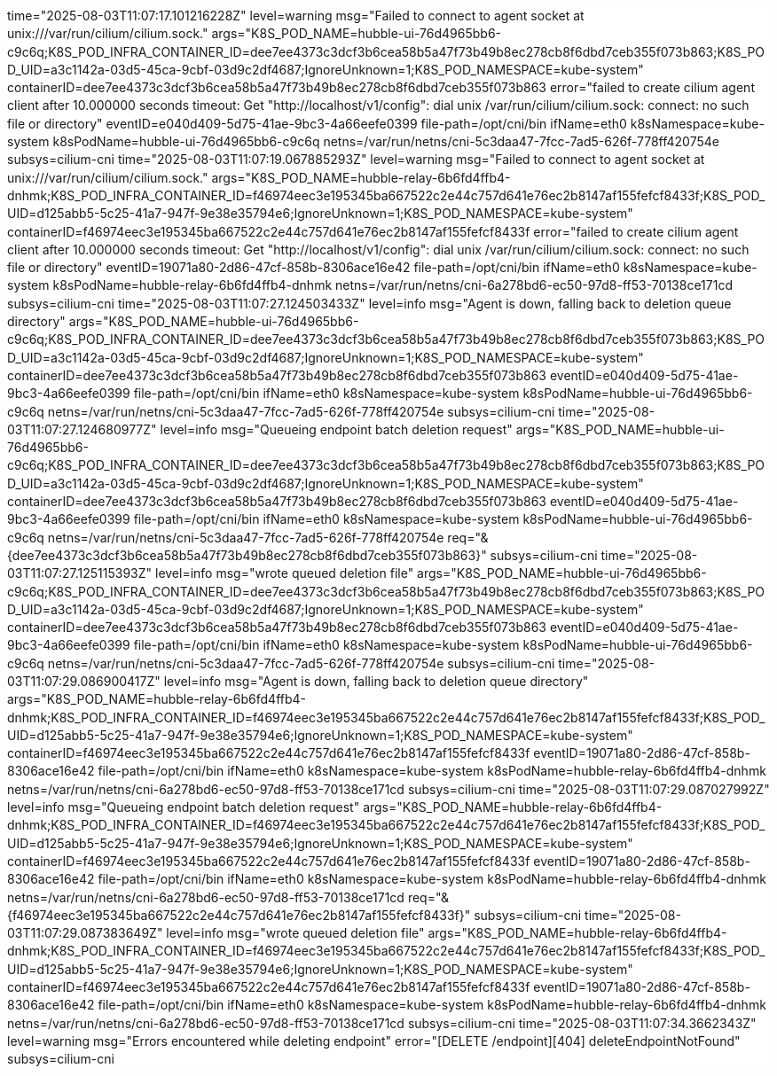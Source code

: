time="2025-08-03T11:07:17.101216228Z" level=warning msg="Failed to connect to agent socket at unix:///var/run/cilium/cilium.sock." args="K8S_POD_NAME=hubble-ui-76d4965bb6-c9c6q;K8S_POD_INFRA_CONTAINER_ID=dee7ee4373c3dcf3b6cea58b5a47f73b49b8ec278cb8f6dbd7ceb355f073b863;K8S_POD_UID=a3c1142a-03d5-45ca-9cbf-03d9c2df4687;IgnoreUnknown=1;K8S_POD_NAMESPACE=kube-system" containerID=dee7ee4373c3dcf3b6cea58b5a47f73b49b8ec278cb8f6dbd7ceb355f073b863 error="failed to create cilium agent client after 10.000000 seconds timeout: Get \"http://localhost/v1/config\": dial unix /var/run/cilium/cilium.sock: connect: no such file or directory" eventID=e040d409-5d75-41ae-9bc3-4a66eefe0399 file-path=/opt/cni/bin ifName=eth0 k8sNamespace=kube-system k8sPodName=hubble-ui-76d4965bb6-c9c6q netns=/var/run/netns/cni-5c3daa47-7fcc-7ad5-626f-778ff420754e subsys=cilium-cni
time="2025-08-03T11:07:19.067885293Z" level=warning msg="Failed to connect to agent socket at unix:///var/run/cilium/cilium.sock." args="K8S_POD_NAME=hubble-relay-6b6fd4ffb4-dnhmk;K8S_POD_INFRA_CONTAINER_ID=f46974eec3e195345ba667522c2e44c757d641e76ec2b8147af155fefcf8433f;K8S_POD_UID=d125abb5-5c25-41a7-947f-9e38e35794e6;IgnoreUnknown=1;K8S_POD_NAMESPACE=kube-system" containerID=f46974eec3e195345ba667522c2e44c757d641e76ec2b8147af155fefcf8433f error="failed to create cilium agent client after 10.000000 seconds timeout: Get \"http://localhost/v1/config\": dial unix /var/run/cilium/cilium.sock: connect: no such file or directory" eventID=19071a80-2d86-47cf-858b-8306ace16e42 file-path=/opt/cni/bin ifName=eth0 k8sNamespace=kube-system k8sPodName=hubble-relay-6b6fd4ffb4-dnhmk netns=/var/run/netns/cni-6a278bd6-ec50-97d8-ff53-70138ce171cd subsys=cilium-cni
time="2025-08-03T11:07:27.124503433Z" level=info msg="Agent is down, falling back to deletion queue directory" args="K8S_POD_NAME=hubble-ui-76d4965bb6-c9c6q;K8S_POD_INFRA_CONTAINER_ID=dee7ee4373c3dcf3b6cea58b5a47f73b49b8ec278cb8f6dbd7ceb355f073b863;K8S_POD_UID=a3c1142a-03d5-45ca-9cbf-03d9c2df4687;IgnoreUnknown=1;K8S_POD_NAMESPACE=kube-system" containerID=dee7ee4373c3dcf3b6cea58b5a47f73b49b8ec278cb8f6dbd7ceb355f073b863 eventID=e040d409-5d75-41ae-9bc3-4a66eefe0399 file-path=/opt/cni/bin ifName=eth0 k8sNamespace=kube-system k8sPodName=hubble-ui-76d4965bb6-c9c6q netns=/var/run/netns/cni-5c3daa47-7fcc-7ad5-626f-778ff420754e subsys=cilium-cni
time="2025-08-03T11:07:27.124680977Z" level=info msg="Queueing endpoint batch deletion request" args="K8S_POD_NAME=hubble-ui-76d4965bb6-c9c6q;K8S_POD_INFRA_CONTAINER_ID=dee7ee4373c3dcf3b6cea58b5a47f73b49b8ec278cb8f6dbd7ceb355f073b863;K8S_POD_UID=a3c1142a-03d5-45ca-9cbf-03d9c2df4687;IgnoreUnknown=1;K8S_POD_NAMESPACE=kube-system" containerID=dee7ee4373c3dcf3b6cea58b5a47f73b49b8ec278cb8f6dbd7ceb355f073b863 eventID=e040d409-5d75-41ae-9bc3-4a66eefe0399 file-path=/opt/cni/bin ifName=eth0 k8sNamespace=kube-system k8sPodName=hubble-ui-76d4965bb6-c9c6q netns=/var/run/netns/cni-5c3daa47-7fcc-7ad5-626f-778ff420754e req="&{dee7ee4373c3dcf3b6cea58b5a47f73b49b8ec278cb8f6dbd7ceb355f073b863}" subsys=cilium-cni
time="2025-08-03T11:07:27.125115393Z" level=info msg="wrote queued deletion file" args="K8S_POD_NAME=hubble-ui-76d4965bb6-c9c6q;K8S_POD_INFRA_CONTAINER_ID=dee7ee4373c3dcf3b6cea58b5a47f73b49b8ec278cb8f6dbd7ceb355f073b863;K8S_POD_UID=a3c1142a-03d5-45ca-9cbf-03d9c2df4687;IgnoreUnknown=1;K8S_POD_NAMESPACE=kube-system" containerID=dee7ee4373c3dcf3b6cea58b5a47f73b49b8ec278cb8f6dbd7ceb355f073b863 eventID=e040d409-5d75-41ae-9bc3-4a66eefe0399 file-path=/opt/cni/bin ifName=eth0 k8sNamespace=kube-system k8sPodName=hubble-ui-76d4965bb6-c9c6q netns=/var/run/netns/cni-5c3daa47-7fcc-7ad5-626f-778ff420754e subsys=cilium-cni
time="2025-08-03T11:07:29.086900417Z" level=info msg="Agent is down, falling back to deletion queue directory" args="K8S_POD_NAME=hubble-relay-6b6fd4ffb4-dnhmk;K8S_POD_INFRA_CONTAINER_ID=f46974eec3e195345ba667522c2e44c757d641e76ec2b8147af155fefcf8433f;K8S_POD_UID=d125abb5-5c25-41a7-947f-9e38e35794e6;IgnoreUnknown=1;K8S_POD_NAMESPACE=kube-system" containerID=f46974eec3e195345ba667522c2e44c757d641e76ec2b8147af155fefcf8433f eventID=19071a80-2d86-47cf-858b-8306ace16e42 file-path=/opt/cni/bin ifName=eth0 k8sNamespace=kube-system k8sPodName=hubble-relay-6b6fd4ffb4-dnhmk netns=/var/run/netns/cni-6a278bd6-ec50-97d8-ff53-70138ce171cd subsys=cilium-cni
time="2025-08-03T11:07:29.087027992Z" level=info msg="Queueing endpoint batch deletion request" args="K8S_POD_NAME=hubble-relay-6b6fd4ffb4-dnhmk;K8S_POD_INFRA_CONTAINER_ID=f46974eec3e195345ba667522c2e44c757d641e76ec2b8147af155fefcf8433f;K8S_POD_UID=d125abb5-5c25-41a7-947f-9e38e35794e6;IgnoreUnknown=1;K8S_POD_NAMESPACE=kube-system" containerID=f46974eec3e195345ba667522c2e44c757d641e76ec2b8147af155fefcf8433f eventID=19071a80-2d86-47cf-858b-8306ace16e42 file-path=/opt/cni/bin ifName=eth0 k8sNamespace=kube-system k8sPodName=hubble-relay-6b6fd4ffb4-dnhmk netns=/var/run/netns/cni-6a278bd6-ec50-97d8-ff53-70138ce171cd req="&{f46974eec3e195345ba667522c2e44c757d641e76ec2b8147af155fefcf8433f}" subsys=cilium-cni
time="2025-08-03T11:07:29.087383649Z" level=info msg="wrote queued deletion file" args="K8S_POD_NAME=hubble-relay-6b6fd4ffb4-dnhmk;K8S_POD_INFRA_CONTAINER_ID=f46974eec3e195345ba667522c2e44c757d641e76ec2b8147af155fefcf8433f;K8S_POD_UID=d125abb5-5c25-41a7-947f-9e38e35794e6;IgnoreUnknown=1;K8S_POD_NAMESPACE=kube-system" containerID=f46974eec3e195345ba667522c2e44c757d641e76ec2b8147af155fefcf8433f eventID=19071a80-2d86-47cf-858b-8306ace16e42 file-path=/opt/cni/bin ifName=eth0 k8sNamespace=kube-system k8sPodName=hubble-relay-6b6fd4ffb4-dnhmk netns=/var/run/netns/cni-6a278bd6-ec50-97d8-ff53-70138ce171cd subsys=cilium-cni
time="2025-08-03T11:07:34.3662343Z" level=warning msg="Errors encountered while deleting endpoint" error="[DELETE /endpoint][404] deleteEndpointNotFound" subsys=cilium-cni